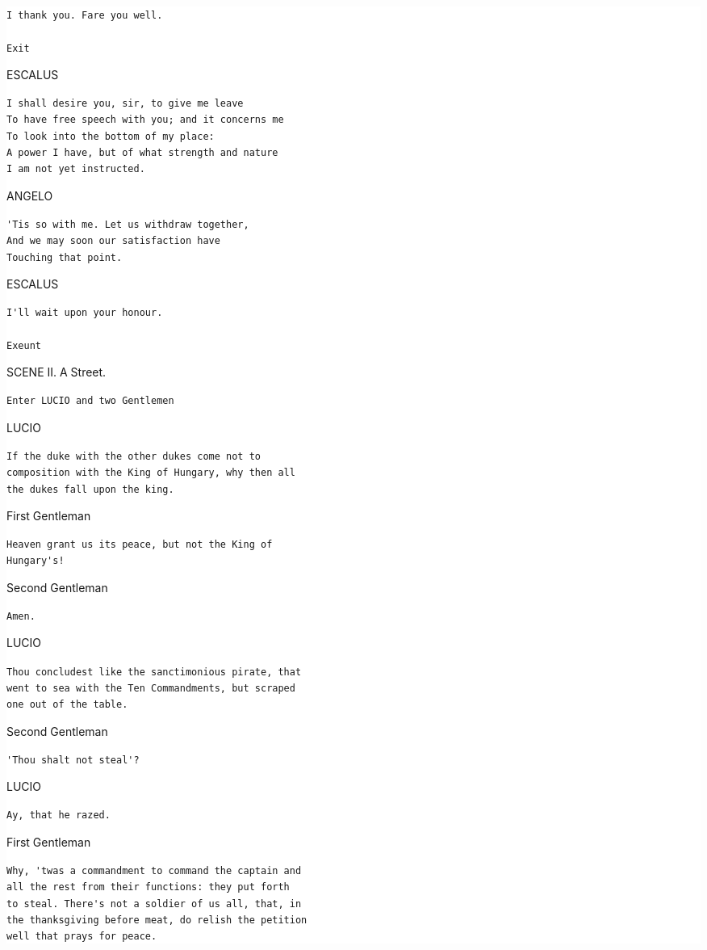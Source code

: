     I thank you. Fare you well.

    Exit

ESCALUS

    I shall desire you, sir, to give me leave
    To have free speech with you; and it concerns me
    To look into the bottom of my place:
    A power I have, but of what strength and nature
    I am not yet instructed.

ANGELO

    'Tis so with me. Let us withdraw together,
    And we may soon our satisfaction have
    Touching that point.

ESCALUS

    I'll wait upon your honour.

    Exeunt

SCENE II. A Street.

    Enter LUCIO and two Gentlemen

LUCIO

    If the duke with the other dukes come not to
    composition with the King of Hungary, why then all
    the dukes fall upon the king.

First Gentleman

    Heaven grant us its peace, but not the King of
    Hungary's!

Second Gentleman

    Amen.

LUCIO

    Thou concludest like the sanctimonious pirate, that
    went to sea with the Ten Commandments, but scraped
    one out of the table.

Second Gentleman

    'Thou shalt not steal'?

LUCIO

    Ay, that he razed.

First Gentleman

    Why, 'twas a commandment to command the captain and
    all the rest from their functions: they put forth
    to steal. There's not a soldier of us all, that, in
    the thanksgiving before meat, do relish the petition
    well that prays for peace.
